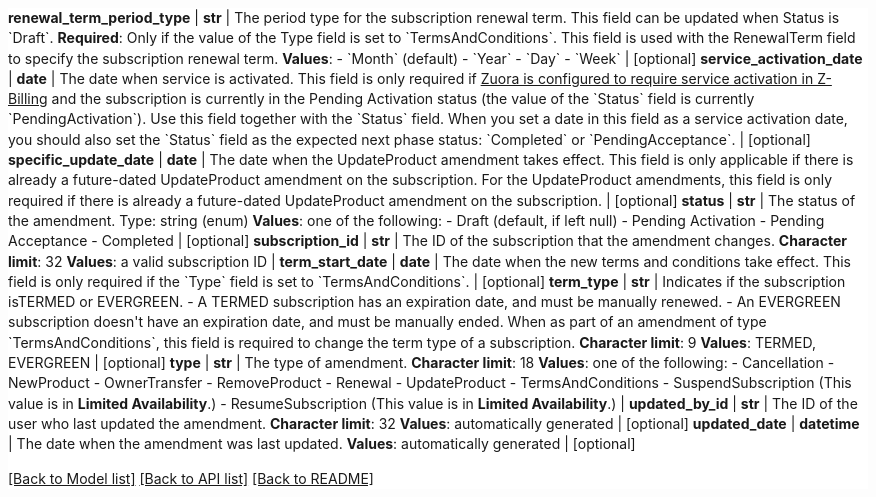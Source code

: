 **renewal_term_period_type** | **str** |  The period type for the subscription renewal term. This field can be updated when Status is &#x60;Draft&#x60;. **Required**: Only if the value of the Type field is set to &#x60;TermsAndConditions&#x60;. This field is used with the RenewalTerm field to specify the subscription renewal term.   **Values**:  - &#x60;Month&#x60; (default) - &#x60;Year&#x60; - &#x60;Day&#x60; - &#x60;Week&#x60;  | [optional] 
**service_activation_date** | **date** | The date when service is activated.  This field is only required if [Zuora is configured to require service activation in Z-Billing](https://knowledgecenter.zuora.com/CB_Billing/W_Billing_and_Payments_Settings/Define_Default_Subscription_Settings) and the subscription is currently in the Pending Activation status (the value of the &#x60;Status&#x60; field is currently &#x60;PendingActivation&#x60;).  Use this field together with the &#x60;Status&#x60; field. When you set a date in this field as a service activation date, you should also set the &#x60;Status&#x60; field as the expected next phase status: &#x60;Completed&#x60; or &#x60;PendingAcceptance&#x60;.  | [optional] 
**specific_update_date** | **date** | The date when the UpdateProduct amendment takes effect. This field is only applicable if there is already a future-dated UpdateProduct amendment on the subscription.   For the UpdateProduct amendments, this field is only required if there is already a future-dated UpdateProduct amendment on the subscription.  | [optional] 
**status** | **str** |  The status of the amendment. Type: string (enum)    **Values**: one of the following:  - Draft (default, if left null) - Pending Activation - Pending Acceptance - Completed  | [optional] 
**subscription_id** | **str** |  The ID of the subscription that the amendment changes.   **Character limit**: 32  **Values**: a valid subscription ID  | 
**term_start_date** | **date** |  The date when the new terms and conditions take effect. This field is only required if the &#x60;Type&#x60; field is set to &#x60;TermsAndConditions&#x60;.  | [optional] 
**term_type** | **str** |  Indicates if the subscription isTERMED or EVERGREEN.  - A TERMED subscription has an expiration date, and must be manually renewed. - An EVERGREEN subscription doesn&#x27;t have an expiration date, and must be manually ended.  When as part of an amendment of type &#x60;TermsAndConditions&#x60;, this field is required to change the term type of a subscription.   **Character limit**: 9  **Values**: TERMED, EVERGREEN  | [optional] 
**type** | **str** |  The type of amendment.   **Character limit**: 18    **Values**: one of the following:  - Cancellation - NewProduct - OwnerTransfer - RemoveProduct - Renewal - UpdateProduct - TermsAndConditions - SuspendSubscription (This value is in **Limited Availability**.) - ResumeSubscription (This value is in **Limited Availability**.)  | 
**updated_by_id** | **str** |  The ID of the user who last updated the amendment.   **Character limit**: 32  **Values**: automatically generated  | [optional] 
**updated_date** | **datetime** |  The date when the amendment was last updated.   **Values**: automatically generated  | [optional] 

[[Back to Model list]](../README.md#documentation-for-models) [[Back to API list]](../README.md#documentation-for-api-endpoints) [[Back to README]](../README.md)

